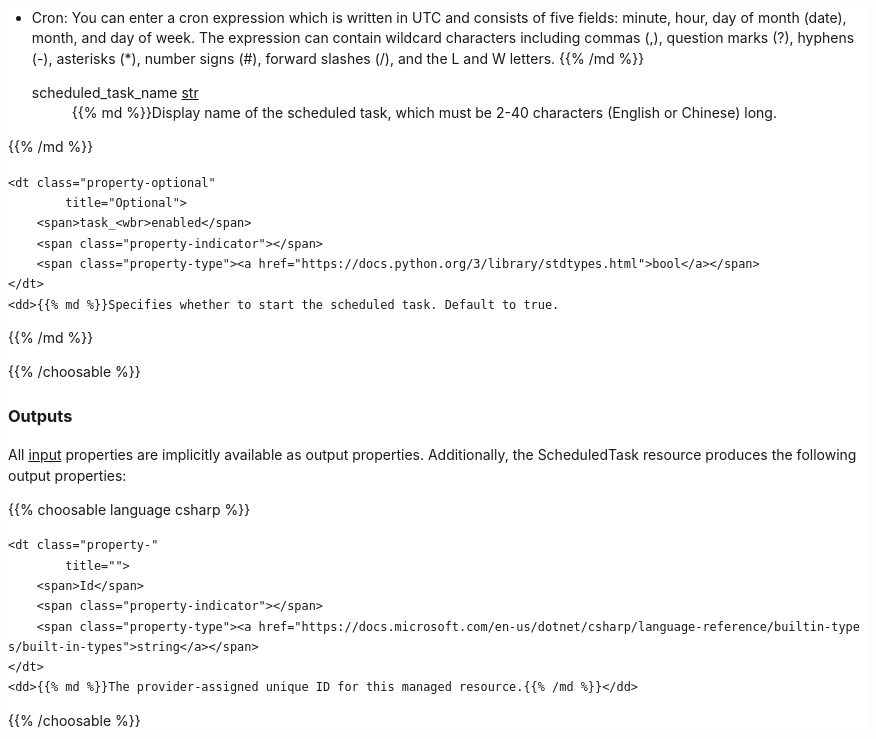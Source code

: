 - Cron: You can enter a cron expression which is written in UTC and consists of five fields: minute, hour, day of month (date), month, and day of week. The expression can contain wildcard characters including commas (,), question marks (?), hyphens (-), asterisks (*), number signs (#), forward slashes (/), and the L and W letters.
{{% /md %}}</dd>

    <dt class="property-optional"
            title="Optional">
        <span>scheduled_<wbr>task_<wbr>name</span>
        <span class="property-indicator"></span>
        <span class="property-type"><a href="https://docs.python.org/3/library/stdtypes.html">str</a></span>
    </dt>
    <dd>{{% md %}}Display name of the scheduled task, which must be 2-40 characters (English or Chinese) long.
{{% /md %}}</dd>

    <dt class="property-optional"
            title="Optional">
        <span>task_<wbr>enabled</span>
        <span class="property-indicator"></span>
        <span class="property-type"><a href="https://docs.python.org/3/library/stdtypes.html">bool</a></span>
    </dt>
    <dd>{{% md %}}Specifies whether to start the scheduled task. Default to true.
{{% /md %}}</dd>

</dl>
{{% /choosable %}}






### Outputs

All [input](#inputs) properties are implicitly available as output properties. Additionally, the ScheduledTask resource produces the following output properties:




{{% choosable language csharp %}}
<dl class="resources-properties">

    <dt class="property-"
            title="">
        <span>Id</span>
        <span class="property-indicator"></span>
        <span class="property-type"><a href="https://docs.microsoft.com/en-us/dotnet/csharp/language-reference/builtin-types/built-in-types">string</a></span>
    </dt>
    <dd>{{% md %}}The provider-assigned unique ID for this managed resource.{{% /md %}}</dd>

</dl>
{{% /choosable %}}
